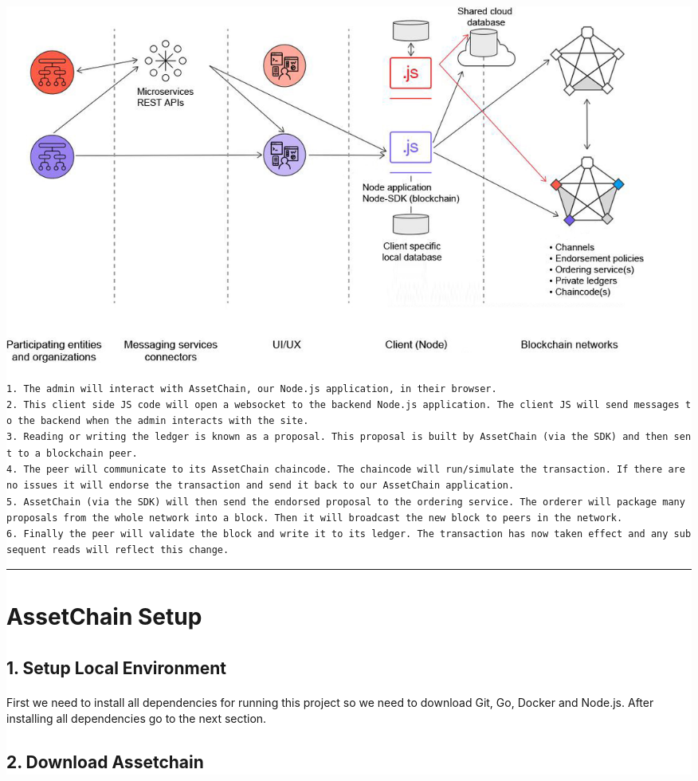   <img src="./assetchainArchi2.jpg" width="800"/>
</p>

    1. The admin will interact with AssetChain, our Node.js application, in their browser.
    2. This client side JS code will open a websocket to the backend Node.js application. The client JS will send messages to the backend when the admin interacts with the site.
    3. Reading or writing the ledger is known as a proposal. This proposal is built by AssetChain (via the SDK) and then sent to a blockchain peer.
    4. The peer will communicate to its AssetChain chaincode. The chaincode will run/simulate the transaction. If there are no issues it will endorse the transaction and send it back to our AssetChain application.
    5. AssetChain (via the SDK) will then send the endorsed proposal to the ordering service. The orderer will package many proposals from the whole network into a block. Then it will broadcast the new block to peers in the network.
    6. Finally the peer will validate the block and write it to its ledger. The transaction has now taken effect and any subsequent reads will reflect this change.

<hr>

# AssetChain Setup
## 1. Setup Local Environment
First we need to install all dependencies for running this project so we need to download Git, Go, Docker and Node.js. After installing all dependencies go to the next section.
## 2. Download Assetchain
